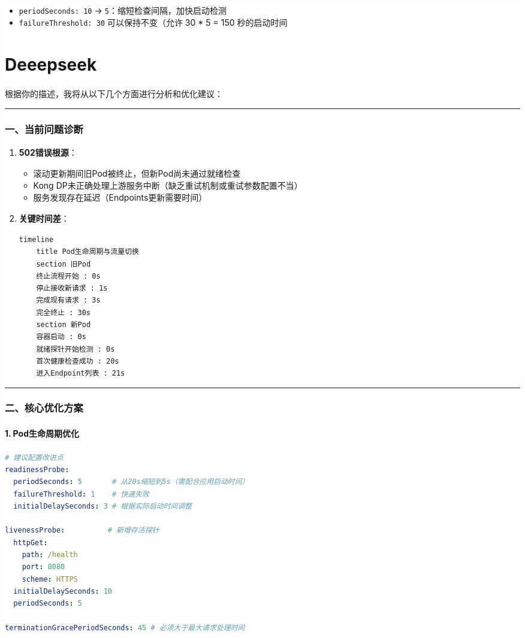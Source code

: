    - `periodSeconds: 10` → `5`：缩短检查间隔，加快启动检测
   - `failureThreshold: 30` 可以保持不变（允许 30 * 5 = 150 秒的启动时间


# Deeepseek 

根据你的描述，我将从以下几个方面进行分析和优化建议：

--- 

### 一、当前问题诊断
1. **502错误根源**：
   - 滚动更新期间旧Pod被终止，但新Pod尚未通过就绪检查
   - Kong DP未正确处理上游服务中断（缺乏重试机制或重试参数配置不当）
   - 服务发现存在延迟（Endpoints更新需要时间）

2. **关键时间差**：
   ```mermaid
   timeline
       title Pod生命周期与流量切换
       section 旧Pod
       终止流程开始 : 0s
       停止接收新请求 : 1s
       完成现有请求 : 3s
       完全终止 : 30s
       section 新Pod
       容器启动 : 0s
       就绪探针开始检测 : 0s
       首次健康检查成功 : 20s
       进入Endpoint列表 : 21s
   ```

---

### 二、核心优化方案

#### 1. Pod生命周期优化
```yaml
# 建议配置改进点
readinessProbe:
  periodSeconds: 5       # 从20s缩短到5s（需配合应用启动时间）
  failureThreshold: 1    # 快速失败
  initialDelaySeconds: 3 # 根据实际启动时间调整

livenessProbe:          # 新增存活探针
  httpGet:
    path: /health
    port: 8080
    scheme: HTTPS
  initialDelaySeconds: 10
  periodSeconds: 5

terminationGracePeriodSeconds: 45 # 必须大于最大请求处理时间
```
